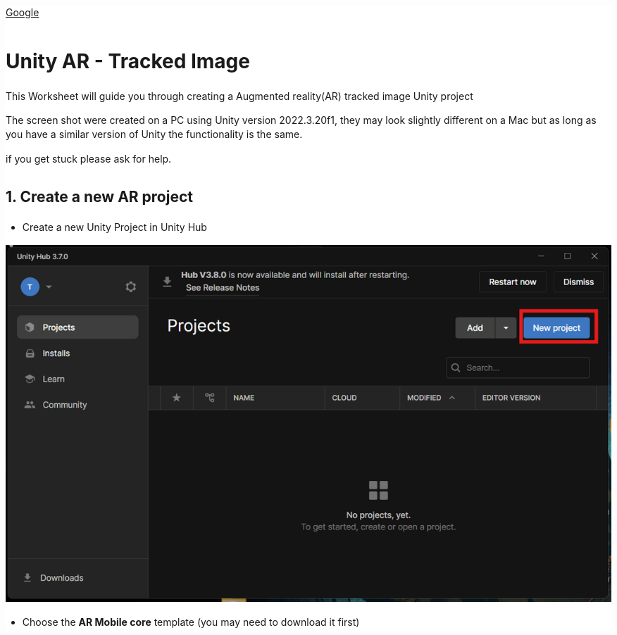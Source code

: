 [Google](https://google.com/?target=_blank)

# Unity AR - Tracked Image

This Worksheet will guide you through creating a Augmented reality(AR) tracked image Unity project

The screen shot were created on a PC using Unity version 2022.3.20f1, they may look slightly different on a Mac but as long as you have a similar version of Unity the functionality is the same.

if you get stuck please ask for help.

## 1. Create a new AR project

- Create a new Unity Project in Unity Hub

![New Project](images/new_project.png)

- Choose the **AR Mobile core** template (you may need to download it first)
